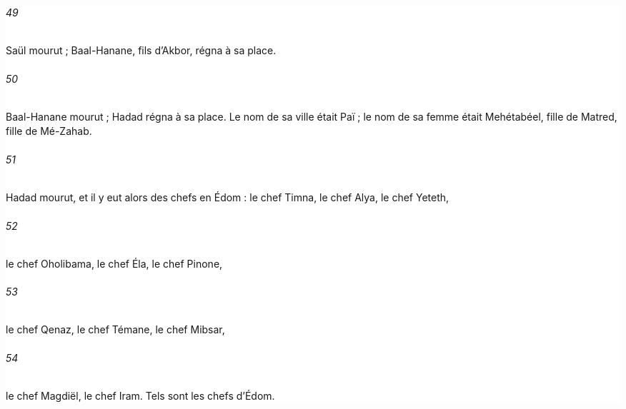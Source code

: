 ###### 49
Saül mourut ; Baal-Hanane, fils d’Akbor, régna à sa place.
###### 50
Baal-Hanane mourut ; Hadad régna à sa place. Le nom de sa ville était Paï ; le nom de sa femme était Mehétabéel, fille de Matred, fille de Mé-Zahab.
###### 51
Hadad mourut, et il y eut alors des chefs en Édom : le chef Timna, le chef Alya, le chef Yeteth,
###### 52
le chef Oholibama, le chef Éla, le chef Pinone,
###### 53
le chef Qenaz, le chef Témane, le chef Mibsar,
###### 54
le chef Magdiël, le chef Iram. Tels sont les chefs d’Édom.
